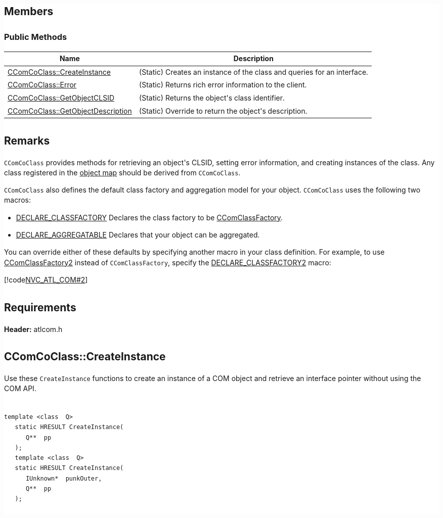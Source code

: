 ## Members  
  
### Public Methods  
  
|Name|Description|  
|----------|-----------------|  
|[CComCoClass::CreateInstance](../vs140/ccomcoclass--createinstance.md)|(Static) Creates an instance of the class and queries for an interface.|  
|[CComCoClass::Error](../vs140/ccomcoclass--error.md)|(Static) Returns rich error information to the client.|  
|[CComCoClass::GetObjectCLSID](../vs140/ccomcoclass--getobjectclsid.md)|(Static) Returns the object's class identifier.|  
|[CComCoClass::GetObjectDescription](../vs140/ccomcoclass--getobjectdescription.md)|(Static) Override to return the object's description.|  
  
## Remarks  
 `CComCoClass` provides methods for retrieving an object's CLSID, setting error information, and creating instances of the class. Any class registered in the [object map](assetId:///b57619cc-534f-4b8f-bfd4-0c12f937202f) should be derived from `CComCoClass`.  
  
 `CComCoClass` also defines the default class factory and aggregation model for your object. `CComCoClass` uses the following two macros:  
  
-   [DECLARE_CLASSFACTORY](../vs140/declare_classfactory.md) Declares the class factory to be [CComClassFactory](../vs140/ccomclassfactory-class.md).  
  
-   [DECLARE_AGGREGATABLE](../vs140/declare_aggregatable.md) Declares that your object can be aggregated.  
  
 You can override either of these defaults by specifying another macro in your class definition. For example, to use [CComClassFactory2](../vs140/ccomclassfactory2-class.md) instead of `CComClassFactory`, specify the [DECLARE_CLASSFACTORY2](../vs140/declare_classfactory2.md) macro:  
  
 [!code[NVC_ATL_COM#2](../vs140/codesnippet/CPP/ccomcoclass-class_1.h)]
  
  
## Requirements  
 **Header:** atlcom.h  
  
##  <a name="ccomcoclass__createinstance"></a>  CComCoClass::CreateInstance  
 Use these `CreateInstance` functions to create an instance of a COM object and retrieve an interface pointer without using the COM API.  
  
```  
  
template <class  Q>  
   static HRESULT CreateInstance(  
      Q**  pp  
   );  
   template <class  Q>  
   static HRESULT CreateInstance(  
      IUnknown*  punkOuter,  
      Q**  pp  
   );  
  
```  
  